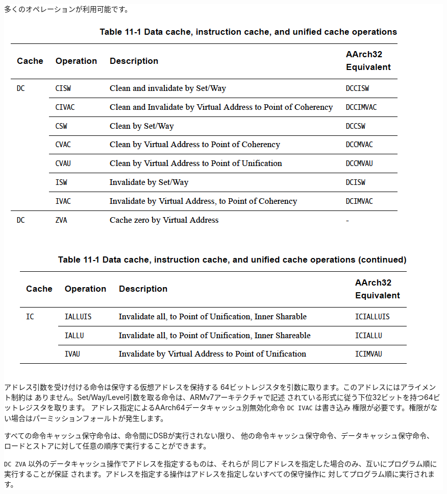 多くのオペレーションが利用可能です。

![表11-1: データキャッシュ、命令キャッシュ、ユニファイドキャッシュ操作](screens/tabel_11_1.png)
![表11-1: 続き](screens/tabel_11_1_2.png)

アドレス引数を受け付ける命令は保守する仮想アドレスを保持する
64ビットレジスタを引数に取ります。このアドレスにはアライメント制約は
ありません。Set/Way/Level引数を取る命令は、ARMv7アーキテクチャで記述
されている形式に従う下位32ビットを持つ64ビットレジスタを取ります。
アドレス指定によるAArch64データキャッシュ別無効化命令 `DC IVAC` は書き込み
権限が必要です。権限がない場合はパーミッションフォールトが発生します。

すべての命令キャッシュ保守命令は、命令間にDSBが実行されない限り、
他の命令キャッシュ保守命令、データキャッシュ保守命令、
ロードとストアに対して任意の順序で実行することができます。

`DC ZVA` 以外のデータキャッシュ操作でアドレスを指定するものは、それらが
同じアドレスを指定した場合のみ、互いにプログラム順に実行することが保証
されます。アドレスを指定する操作はアドレスを指定しないすべての保守操作に
対してプログラム順に実行されます。
